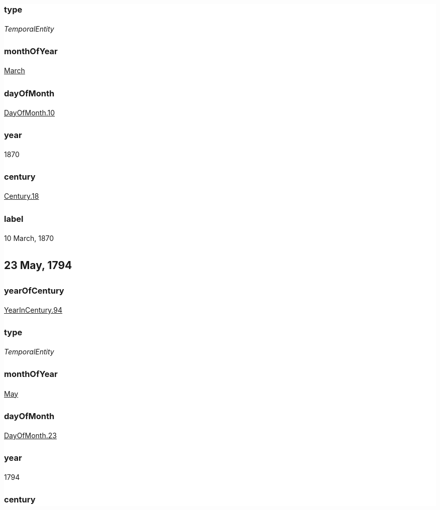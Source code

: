 ### type


*TemporalEntity*

### monthOfYear


[March](#March)

### dayOfMonth


[DayOfMonth.10](#DayOfMonth.10)

### year


1870

### century


[Century.18](#Century.18)

### label


10 March, 1870

## 23 May, 1794

### yearOfCentury


[YearInCentury.94](#YearInCentury.94)

### type


*TemporalEntity*

### monthOfYear


[May](#May)

### dayOfMonth


[DayOfMonth.23](#DayOfMonth.23)

### year


1794

### century
